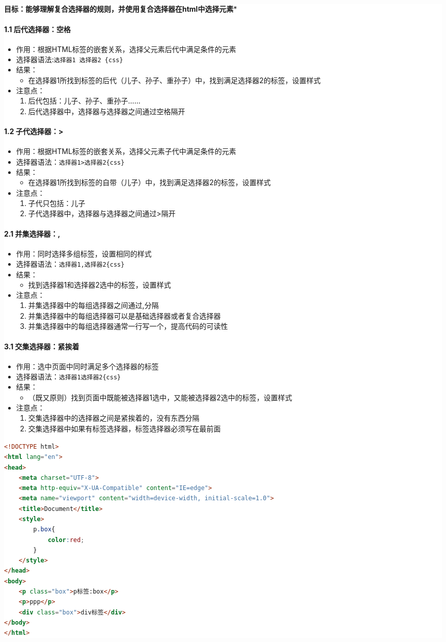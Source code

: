 **目标：能够理解复合选择器的规则，并使用复合选择器在html中选择元素***

#### 1.1 后代选择器：空格

- 作用：根据HTML标签的嵌套关系，选择父元素后代中满足条件的元素
- 选择器语法:`选择器1 选择器2 {css}`
- 结果：
  - 在选择器1所找到标签的后代（儿子、孙子、重孙子）中，找到满足选择器2的标签，设置样式
- 注意点：
  1. 后代包括：儿子、孙子、重孙子……
  2. 后代选择器中，选择器与选择器之间通过空格隔开

#### 1.2 子代选择器：>

- 作用：根据HTML标签的嵌套关系，选择父元素子代中满足条件的元素
- 选择器语法：`选择器1>选择器2{css}`
- 结果：
  - 在选择器1所找到标签的自带（儿子）中，找到满足选择器2的标签，设置样式
- 注意点：
  1. 子代只包括：儿子
  2. 子代选择器中，选择器与选择器之间通过>隔开

#### 2.1 并集选择器：,

- 作用：同时选择多组标签，设置相同的样式
- 选择器语法：`选择器1,选择器2{css}`
- 结果：
  - 找到选择器1和选择器2选中的标签，设置样式
- 注意点：
  1. 并集选择器中的每组选择器之间通过,分隔
  2. 并集选择器中的每组选择器可以是基础选择器或者复合选择器
  3. 并集选择器中的每组选择器通常一行写一个，提高代码的可读性

#### 3.1 交集选择器：紧挨着

- 作用：选中页面中同时满足多个选择器的标签
- 选择器语法：`选择器1选择器2{css}`
- 结果：
  - （既又原则）找到页面中既能被选择器1选中，又能被选择器2选中的标签，设置样式
- 注意点：
  1. 交集选择器中的选择器之间是紧挨着的，没有东西分隔
  2. 交集选择器中如果有标签选择器，标签选择器必须写在最前面

```html
<!DOCTYPE html>
<html lang="en">
<head>
    <meta charset="UTF-8">
    <meta http-equiv="X-UA-Compatible" content="IE=edge">
    <meta name="viewport" content="width=device-width, initial-scale=1.0">
    <title>Document</title>
    <style>
        p.box{
            color:red;
        }
    </style>
</head>
<body>
    <p class="box">p标签:box</p>
    <p>ppp</p>
    <div class="box">div标签</div>
</body>
</html>
```
